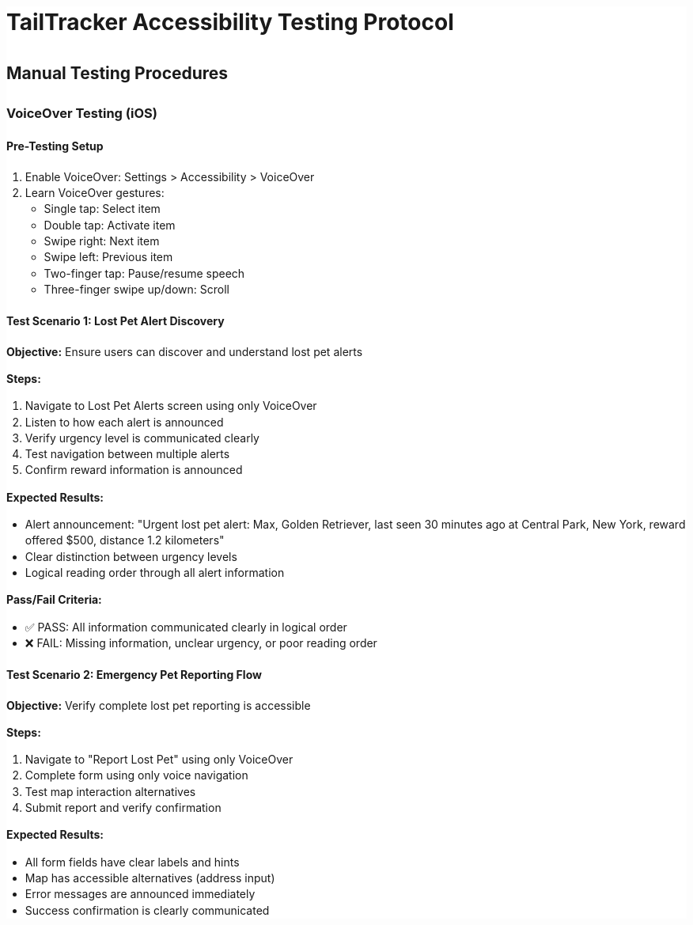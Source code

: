 # TailTracker Accessibility Testing Protocol

## Manual Testing Procedures

### VoiceOver Testing (iOS)

#### Pre-Testing Setup
1. Enable VoiceOver: Settings > Accessibility > VoiceOver
2. Learn VoiceOver gestures:
   - Single tap: Select item
   - Double tap: Activate item
   - Swipe right: Next item
   - Swipe left: Previous item
   - Two-finger tap: Pause/resume speech
   - Three-finger swipe up/down: Scroll

#### Test Scenario 1: Lost Pet Alert Discovery
**Objective:** Ensure users can discover and understand lost pet alerts

**Steps:**
1. Navigate to Lost Pet Alerts screen using only VoiceOver
2. Listen to how each alert is announced
3. Verify urgency level is communicated clearly
4. Test navigation between multiple alerts
5. Confirm reward information is announced

**Expected Results:**
- Alert announcement: "Urgent lost pet alert: Max, Golden Retriever, last seen 30 minutes ago at Central Park, New York, reward offered $500, distance 1.2 kilometers"
- Clear distinction between urgency levels
- Logical reading order through all alert information

**Pass/Fail Criteria:**
- ✅ PASS: All information communicated clearly in logical order
- ❌ FAIL: Missing information, unclear urgency, or poor reading order

#### Test Scenario 2: Emergency Pet Reporting Flow
**Objective:** Verify complete lost pet reporting is accessible

**Steps:**
1. Navigate to "Report Lost Pet" using only VoiceOver
2. Complete form using only voice navigation
3. Test map interaction alternatives
4. Submit report and verify confirmation

**Expected Results:**
- All form fields have clear labels and hints
- Map has accessible alternatives (address input)
- Error messages are announced immediately
- Success confirmation is clearly communicated
